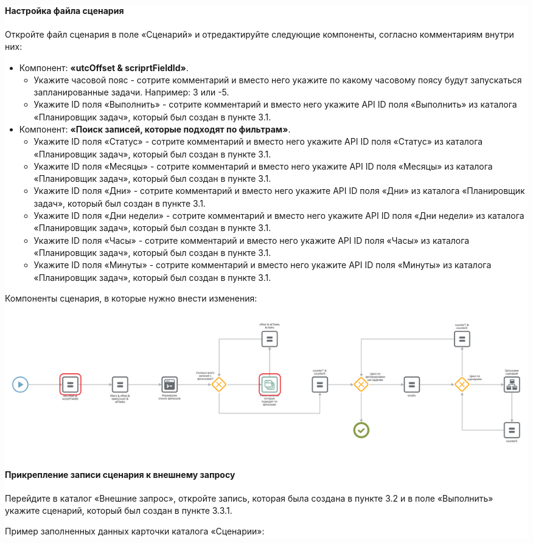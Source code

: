 ####

#### Настройка файла сценария

Откройте файл сценария в поле «Сценарий» и отредактируйте следующие компоненты, согласно комментариям внутри них:

* Компонент: **«utcOffset & scriprtFieldId»**.
  * Укажите часовой пояс - сотрите комментарий и вместо него укажите по какому часовому поясу будут запускаться запланированные задачи. Например: 3 или -5.
  * Укажите ID поля «Выполнить» - сотрите комментарий и вместо него укажите API ID поля «Выполнить» из каталога «Планировщик задач», который был создан в пункте 3.1.
* Компонент: **«Поиск записей, которые подходят по фильтрам»**.
  * Укажите ID поля «Статус» - сотрите комментарий и вместо него укажите API ID поля «Статус» из каталога «Планировщик задач», который был создан в пункте 3.1.
  * Укажите ID поля «Месяцы» - сотрите комментарий и вместо него укажите API ID поля «Месяцы» из каталога «Планировщик задач», который был создан в пункте 3.1.
  * Укажите ID поля «Дни» - сотрите комментарий и вместо него укажите API ID поля «Дни» из каталога «Планировщик задач», который был создан в пункте 3.1.
  * Укажите ID поля «Дни недели» - сотрите комментарий и вместо него укажите API ID поля «Дни недели» из каталога «Планировщик задач», который был создан в пункте 3.1.
  * Укажите ID поля «Часы» - сотрите комментарий и вместо него укажите API ID поля «Часы» из каталога «Планировщик задач», который был создан в пункте 3.1.
  * Укажите ID поля «Минуты» - сотрите комментарий и вместо него укажите API ID поля «Минуты» из каталога «Планировщик задач», который был создан в пункте 3.1.

Компоненты сценария, в которые нужно внести изменения:

![](<../../.gitbook/assets/Снимок экрана 2020-12-23 112407.png>)

####

#### Прикрепление записи сценария к внешнему запросу

Перейдите в каталог «Внешние запрос», откройте запись, которая была создана в пункте 3.2 и в поле «Выполнить» укажите сценарий, который был создан в пункте 3.3.1.

Пример заполненных данных карточки каталога «Сценарии»:
